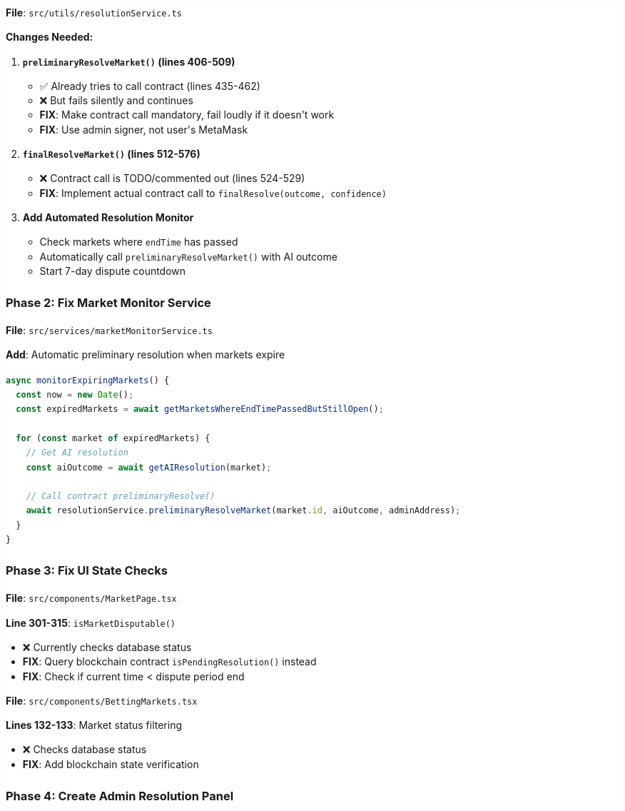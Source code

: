 **File**: `src/utils/resolutionService.ts`

**Changes Needed:**

1. **`preliminaryResolveMarket()` (lines 406-509)**
   - ✅ Already tries to call contract (lines 435-462)
   - ❌ But fails silently and continues
   - **FIX**: Make contract call mandatory, fail loudly if it doesn't work
   - **FIX**: Use admin signer, not user's MetaMask

2. **`finalResolveMarket()` (lines 512-576)**
   - ❌ Contract call is TODO/commented out (lines 524-529)
   - **FIX**: Implement actual contract call to `finalResolve(outcome, confidence)`

3. **Add Automated Resolution Monitor**
   - Check markets where `endTime` has passed
   - Automatically call `preliminaryResolveMarket()` with AI outcome
   - Start 7-day dispute countdown

### Phase 2: Fix Market Monitor Service

**File**: `src/services/marketMonitorService.ts`

**Add**: Automatic preliminary resolution when markets expire
```typescript
async monitorExpiringMarkets() {
  const now = new Date();
  const expiredMarkets = await getMarketsWhereEndTimePassedButStillOpen();

  for (const market of expiredMarkets) {
    // Get AI resolution
    const aiOutcome = await getAIResolution(market);

    // Call contract preliminaryResolve()
    await resolutionService.preliminaryResolveMarket(market.id, aiOutcome, adminAddress);
  }
}
```

### Phase 3: Fix UI State Checks

**File**: `src/components/MarketPage.tsx`

**Line 301-315**: `isMarketDisputable()`
- ❌ Currently checks database status
- **FIX**: Query blockchain contract `isPendingResolution()` instead
- **FIX**: Check if current time < dispute period end

**File**: `src/components/BettingMarkets.tsx`

**Lines 132-133**: Market status filtering
- ❌ Checks database status
- **FIX**: Add blockchain state verification

### Phase 4: Create Admin Resolution Panel

